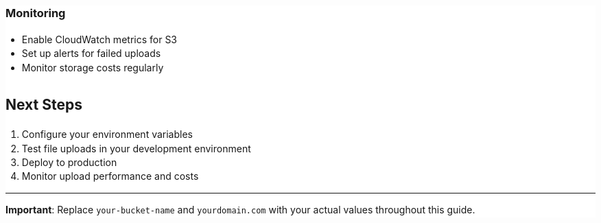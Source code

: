 ### Monitoring
- Enable CloudWatch metrics for S3
- Set up alerts for failed uploads
- Monitor storage costs regularly

## Next Steps
1. Configure your environment variables
2. Test file uploads in your development environment
3. Deploy to production
4. Monitor upload performance and costs

---

**Important**: Replace `your-bucket-name` and `yourdomain.com` with your actual values throughout this guide.